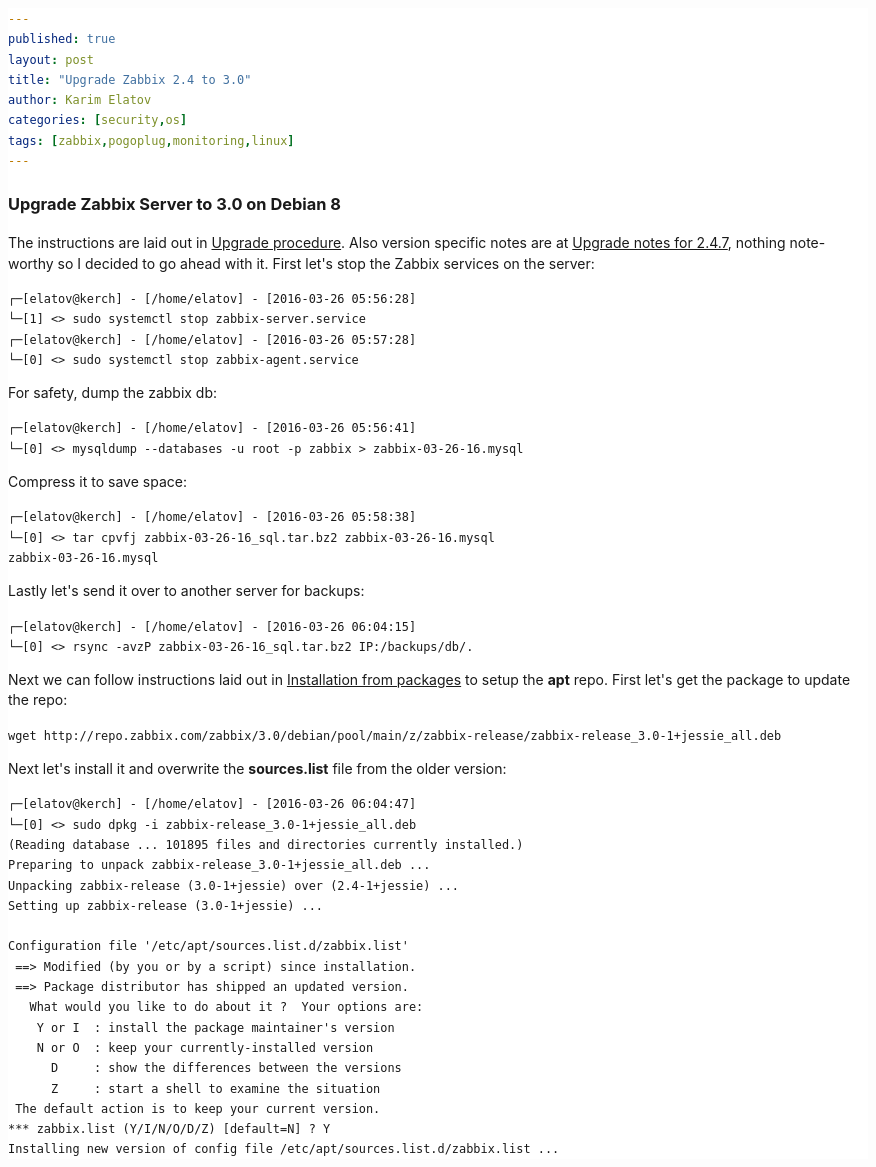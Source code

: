 ```yaml
---
published: true
layout: post
title: "Upgrade Zabbix 2.4 to 3.0"
author: Karim Elatov
categories: [security,os]
tags: [zabbix,pogoplug,monitoring,linux]
---
```

### Upgrade Zabbix Server to 3.0 on Debian 8

The instructions are laid out in [Upgrade procedure](https://www.zabbix.com/documentation/3.0/manual/installation/upgrade). Also version specific notes are at [Upgrade notes for 2.4.7](https://www.zabbix.com/documentation/2.4/manual/installation/upgrade_notes_247), nothing note-worthy so I decided to go ahead with it. First let's stop the Zabbix services on the server:

	┌─[elatov@kerch] - [/home/elatov] - [2016-03-26 05:56:28]
	└─[1] <> sudo systemctl stop zabbix-server.service
	┌─[elatov@kerch] - [/home/elatov] - [2016-03-26 05:57:28]
	└─[0] <> sudo systemctl stop zabbix-agent.service

For safety, dump the zabbix db:

	┌─[elatov@kerch] - [/home/elatov] - [2016-03-26 05:56:41]
	└─[0] <> mysqldump --databases -u root -p zabbix > zabbix-03-26-16.mysql

Compress it to save space:

	┌─[elatov@kerch] - [/home/elatov] - [2016-03-26 05:58:38]
	└─[0] <> tar cpvfj zabbix-03-26-16_sql.tar.bz2 zabbix-03-26-16.mysql
	zabbix-03-26-16.mysql

Lastly let's send it over to another server for backups:

	┌─[elatov@kerch] - [/home/elatov] - [2016-03-26 06:04:15]
	└─[0] <> rsync -avzP zabbix-03-26-16_sql.tar.bz2 IP:/backups/db/.

Next we can follow instructions laid out in [Installation from packages](https://www.zabbix.com/documentation/3.0/manual/installation/install_from_packages#debianubuntu) to setup the **apt** repo. First let's get the package to update the repo:


	wget http://repo.zabbix.com/zabbix/3.0/debian/pool/main/z/zabbix-release/zabbix-release_3.0-1+jessie_all.deb

Next let's install it and overwrite the **sources.list** file from the older version:

	┌─[elatov@kerch] - [/home/elatov] - [2016-03-26 06:04:47]
	└─[0] <> sudo dpkg -i zabbix-release_3.0-1+jessie_all.deb
	(Reading database ... 101895 files and directories currently installed.)
	Preparing to unpack zabbix-release_3.0-1+jessie_all.deb ...
	Unpacking zabbix-release (3.0-1+jessie) over (2.4-1+jessie) ...
	Setting up zabbix-release (3.0-1+jessie) ...
	
	Configuration file '/etc/apt/sources.list.d/zabbix.list'
	 ==> Modified (by you or by a script) since installation.
	 ==> Package distributor has shipped an updated version.
	   What would you like to do about it ?  Your options are:
	    Y or I  : install the package maintainer's version
	    N or O  : keep your currently-installed version
	      D     : show the differences between the versions
	      Z     : start a shell to examine the situation
	 The default action is to keep your current version.
	*** zabbix.list (Y/I/N/O/D/Z) [default=N] ? Y
	Installing new version of config file /etc/apt/sources.list.d/zabbix.list ...
